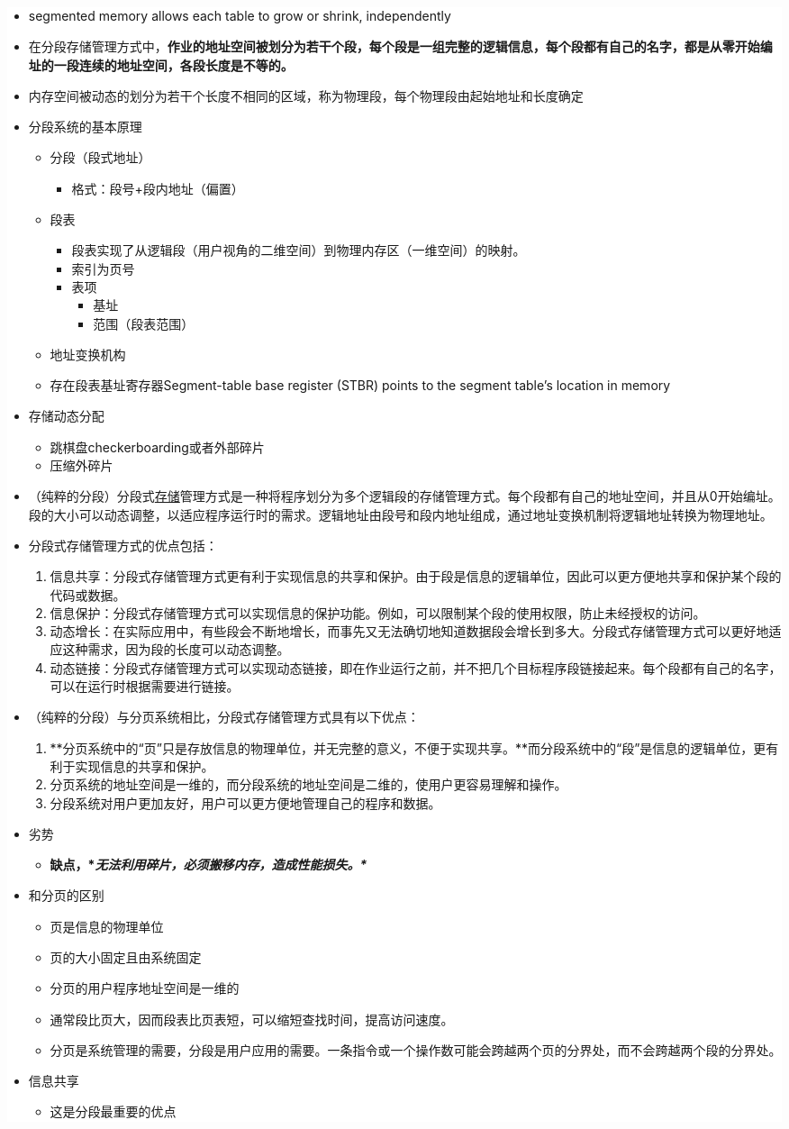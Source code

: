 
-  segmented memory allows each table to grow or shrink, independently

- 在分段存储管理方式中，**作业的地址空间被划分为若干个段，每个段是一组完整的逻辑信息，每个段都有自己的名字，都是从零开始编址的一段连续的地址空间，各段长度是不等的。**

- 内存空间被动态的划分为若干个长度不相同的区域，称为物理段，每个物理段由起始地址和长度确定

- 分段系统的基本原理

  - 分段（段式地址）

    - 格式：段号+段内地址（偏置）
  - 段表

    - 段表实现了从逻辑段（用户视角的二维空间）到物理内存区（一维空间）的映射。
    - 索引为页号
    - 表项
      - 基址
      - 范围（段表范围）
  - 地址变换机构
  - 存在段表基址寄存器Segment-table base register (STBR) points to the segment table’s location in memory

- 存储动态分配

  - 跳棋盘checkerboarding或者外部碎片
  - 压缩外碎片

- （纯粹的分段）分段式[存储](https://cloud.baidu.com/product/bos.html)管理方式是一种将程序划分为多个逻辑段的存储管理方式。每个段都有自己的地址空间，并且从0开始编址。段的大小可以动态调整，以适应程序运行时的需求。逻辑地址由段号和段内地址组成，通过地址变换机制将逻辑地址转换为物理地址。

- 分段式存储管理方式的优点包括：

  1. 信息共享：分段式存储管理方式更有利于实现信息的共享和保护。由于段是信息的逻辑单位，因此可以更方便地共享和保护某个段的代码或数据。
  2. 信息保护：分段式存储管理方式可以实现信息的保护功能。例如，可以限制某个段的使用权限，防止未经授权的访问。
  3. 动态增长：在实际应用中，有些段会不断地增长，而事先又无法确切地知道数据段会增长到多大。分段式存储管理方式可以更好地适应这种需求，因为段的长度可以动态调整。
  4. 动态链接：分段式存储管理方式可以实现动态链接，即在作业运行之前，并不把几个目标程序段链接起来。每个段都有自己的名字，可以在运行时根据需要进行链接。

- （纯粹的分段）与分页系统相比，分段式存储管理方式具有以下优点：

  1. **分页系统中的“页”只是存放信息的物理单位，并无完整的意义，不便于实现共享。**而分段系统中的“段”是信息的逻辑单位，更有利于实现信息的共享和保护。
  2. 分页系统的地址空间是一维的，而分段系统的地址空间是二维的，使用户更容易理解和操作。
  3. 分段系统对用户更加友好，用户可以更方便地管理自己的程序和数据。

- 劣势

  - **缺点，\**无法利用碎片，必须搬移内存，造成性能损失。\****

- 和分页的区别

  - 页是信息的物理单位

  - 页的大小固定且由系统固定

  - 分页的用户程序地址空间是一维的

  - 通常段比页大，因而段表比页表短，可以缩短查找时间，提高访问速度。

  - 分页是系统管理的需要，分段是用户应用的需要。一条指令或一个操作数可能会跨越两个页的分界处，而不会跨越两个段的分界处。

- 信息共享

  - 这是分段最重要的优点
